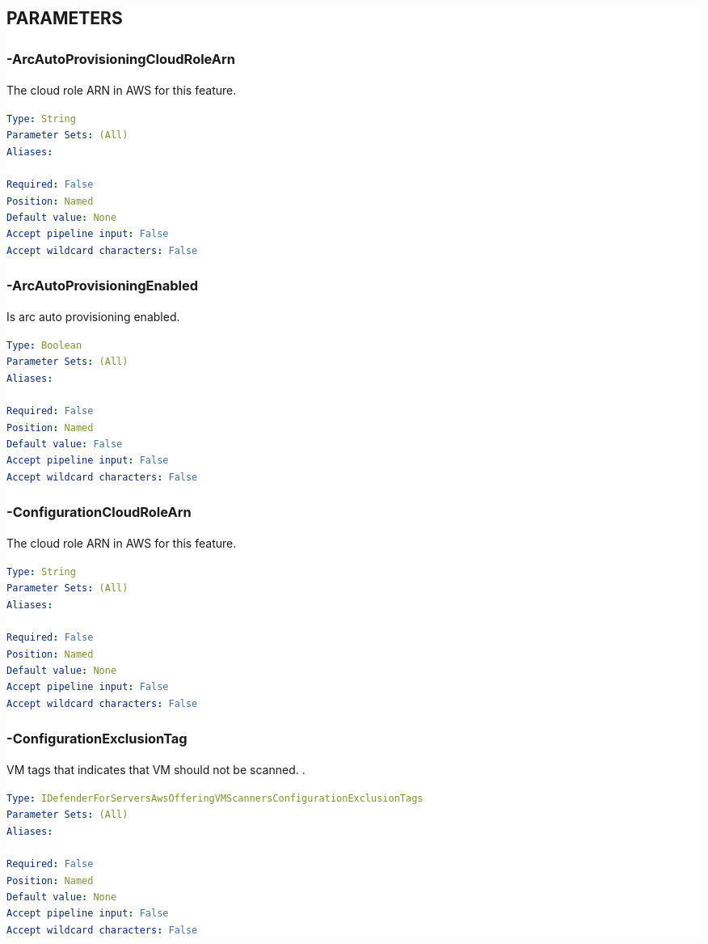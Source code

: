 ## PARAMETERS

### -ArcAutoProvisioningCloudRoleArn
The cloud role ARN in AWS for this feature.

```yaml
Type: String
Parameter Sets: (All)
Aliases:

Required: False
Position: Named
Default value: None
Accept pipeline input: False
Accept wildcard characters: False
```

### -ArcAutoProvisioningEnabled
Is arc auto provisioning enabled.

```yaml
Type: Boolean
Parameter Sets: (All)
Aliases:

Required: False
Position: Named
Default value: False
Accept pipeline input: False
Accept wildcard characters: False
```

### -ConfigurationCloudRoleArn
The cloud role ARN in AWS for this feature.

```yaml
Type: String
Parameter Sets: (All)
Aliases:

Required: False
Position: Named
Default value: None
Accept pipeline input: False
Accept wildcard characters: False
```

### -ConfigurationExclusionTag
VM tags that indicates that VM should not be scanned.
.

```yaml
Type: IDefenderForServersAwsOfferingVMScannersConfigurationExclusionTags
Parameter Sets: (All)
Aliases:

Required: False
Position: Named
Default value: None
Accept pipeline input: False
Accept wildcard characters: False
```
